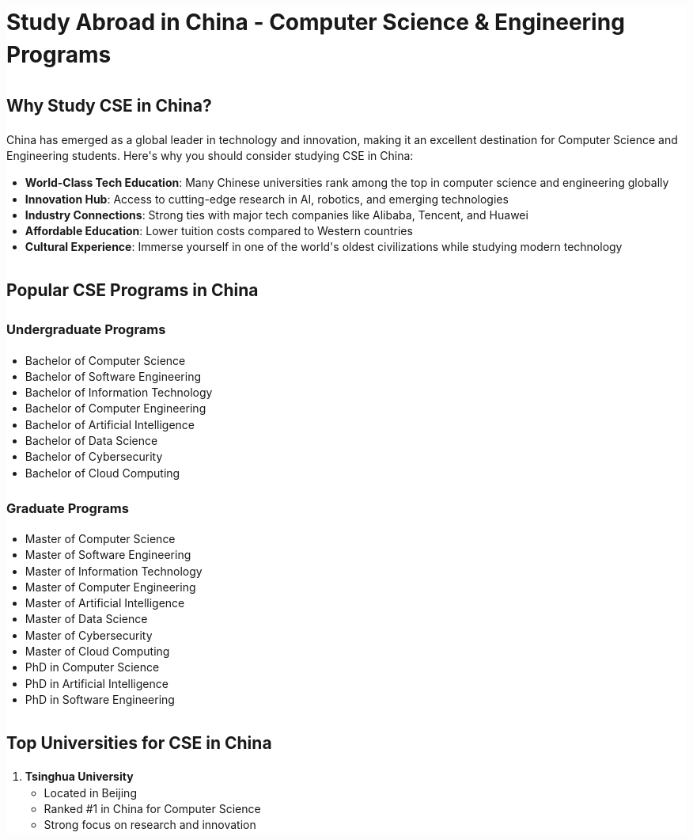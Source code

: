# Study Abroad in China - Computer Science & Engineering Programs

## Why Study CSE in China?

China has emerged as a global leader in technology and innovation, making it an excellent destination for Computer Science and Engineering students. Here's why you should consider studying CSE in China:

- **World-Class Tech Education**: Many Chinese universities rank among the top in computer science and engineering globally
- **Innovation Hub**: Access to cutting-edge research in AI, robotics, and emerging technologies
- **Industry Connections**: Strong ties with major tech companies like Alibaba, Tencent, and Huawei
- **Affordable Education**: Lower tuition costs compared to Western countries
- **Cultural Experience**: Immerse yourself in one of the world's oldest civilizations while studying modern technology

## Popular CSE Programs in China

### Undergraduate Programs
- Bachelor of Computer Science
- Bachelor of Software Engineering
- Bachelor of Information Technology
- Bachelor of Computer Engineering
- Bachelor of Artificial Intelligence
- Bachelor of Data Science
- Bachelor of Cybersecurity
- Bachelor of Cloud Computing

### Graduate Programs
- Master of Computer Science
- Master of Software Engineering
- Master of Information Technology
- Master of Computer Engineering
- Master of Artificial Intelligence
- Master of Data Science
- Master of Cybersecurity
- Master of Cloud Computing
- PhD in Computer Science
- PhD in Artificial Intelligence
- PhD in Software Engineering

## Top Universities for CSE in China

1. **Tsinghua University**
   - Located in Beijing
   - Ranked #1 in China for Computer Science
   - Strong focus on research and innovation
